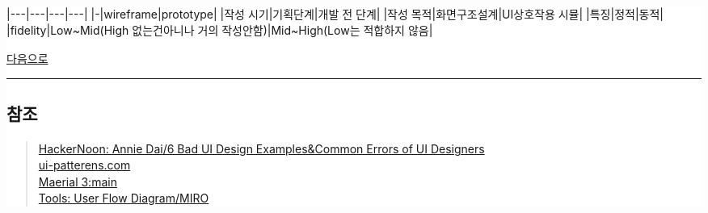 |---|---|---|---|
|-|wireframe|prototype|
|작성 시기|기획단계|개발 전 단계|
|작성 목적|화면구조설계|UI상호작용 시뮬|
|특징|정적|동적|
|fidelity|Low~Mid(High 없는건아니나 거의 작성안함)|Mid~High(Low는 적합하지 않음|

[다음으로](https://kimtank.github.io/frontend/2022/10/26/a-uiux-2.html)

---

## 참조

> [HackerNoon: Annie Dai/6 Bad UI Design Examples&Common Errors of UI Designers](https://medium.com/hackernoon/6-bad-ui-design-examples-common-errors-of-ui-designers-e498e657b0c4)   
> [ui-patterens.com](https://ui-patterns.com/patterns)   
> [Maerial 3:main](https://m3.material.io/)   
> [Tools: User Flow Diagram/MIRO](https://miro.com/)